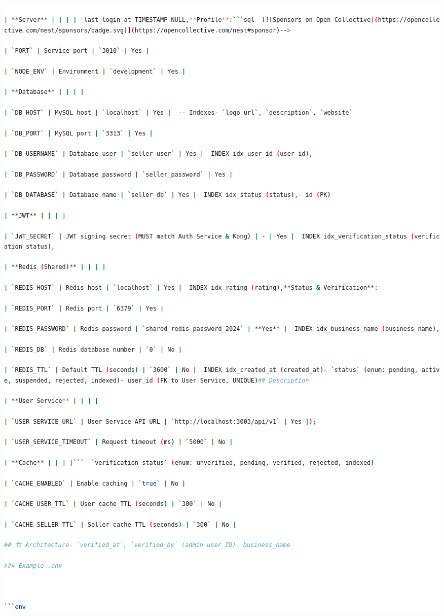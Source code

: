 ```bash

| **Server** | | | |  last_login_at TIMESTAMP NULL,**Profile**:```sql  [![Sponsors on Open Collective](https://opencollective.com/nest/sponsors/badge.svg)](https://opencollective.com/nest#sponsor)-->

| `PORT` | Service port | `3010` | Yes |

| `NODE_ENV` | Environment | `development` | Yes |  

| **Database** | | | |

| `DB_HOST` | MySQL host | `localhost` | Yes |  -- Indexes- `logo_url`, `description`, `website`

| `DB_PORT` | MySQL port | `3313` | Yes |

| `DB_USERNAME` | Database user | `seller_user` | Yes |  INDEX idx_user_id (user_id),

| `DB_PASSWORD` | Database password | `seller_password` | Yes |

| `DB_DATABASE` | Database name | `seller_db` | Yes |  INDEX idx_status (status),- id (PK)

| **JWT** | | | |

| `JWT_SECRET` | JWT signing secret (MUST match Auth Service & Kong) | - | Yes |  INDEX idx_verification_status (verification_status),

| **Redis (Shared)** | | | |

| `REDIS_HOST` | Redis host | `localhost` | Yes |  INDEX idx_rating (rating),**Status & Verification**:

| `REDIS_PORT` | Redis port | `6379` | Yes |

| `REDIS_PASSWORD` | Redis password | `shared_redis_password_2024` | **Yes** |  INDEX idx_business_name (business_name),

| `REDIS_DB` | Redis database number | `0` | No |

| `REDIS_TTL` | Default TTL (seconds) | `3600` | No |  INDEX idx_created_at (created_at)- `status` (enum: pending, active, suspended, rejected, indexed)- user_id (FK to User Service, UNIQUE)## Description

| **User Service** | | | |

| `USER_SERVICE_URL` | User Service API URL | `http://localhost:3003/api/v1` | Yes |);

| `USER_SERVICE_TIMEOUT` | Request timeout (ms) | `5000` | No |

| **Cache** | | | |```- `verification_status` (enum: unverified, pending, verified, rejected, indexed)

| `CACHE_ENABLED` | Enable caching | `true` | No |

| `CACHE_USER_TTL` | User cache TTL (seconds) | `300` | No |

| `CACHE_SELLER_TTL` | Seller cache TTL (seconds) | `300` | No |

## 🏗️ Architecture- `verified_at`, `verified_by` (admin user ID)- business_name

### Example .env



```env
```